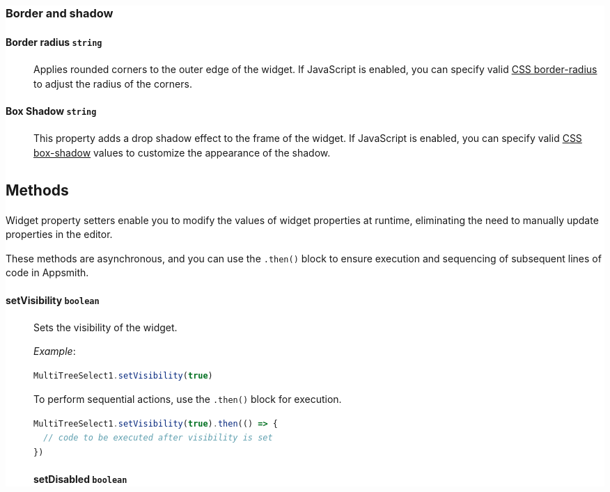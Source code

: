 </dd>

### Border and shadow

#### Border radius `string`

<dd>

Applies rounded corners to the outer edge of the widget. If JavaScript is enabled, you can specify valid [CSS border-radius](https://developer.mozilla.org/en-US/docs/Web/CSS/border-radius) to adjust the radius of the corners.

</dd>

#### Box Shadow `string`

<dd>

This property adds a drop shadow effect to the frame of the widget. If JavaScript is enabled, you can specify valid [CSS box-shadow](https://developer.mozilla.org/en-US/docs/Web/CSS/box-shadow) values to customize the appearance of the shadow.


</dd>

## Methods

Widget property setters enable you to modify the values of widget properties at runtime, eliminating the need to manually update properties in the editor.

These methods are asynchronous, and you can use the `.then()` block to ensure execution and sequencing of subsequent lines of code in Appsmith.


#### setVisibility `boolean`

<dd>

Sets the visibility of the widget.

*Example*:

```js
MultiTreeSelect1.setVisibility(true)
```

To perform sequential actions, use the `.then()` block for execution.

```js
MultiTreeSelect1.setVisibility(true).then(() => {
  // code to be executed after visibility is set
})

```

#### setDisabled `boolean`

<dd>
